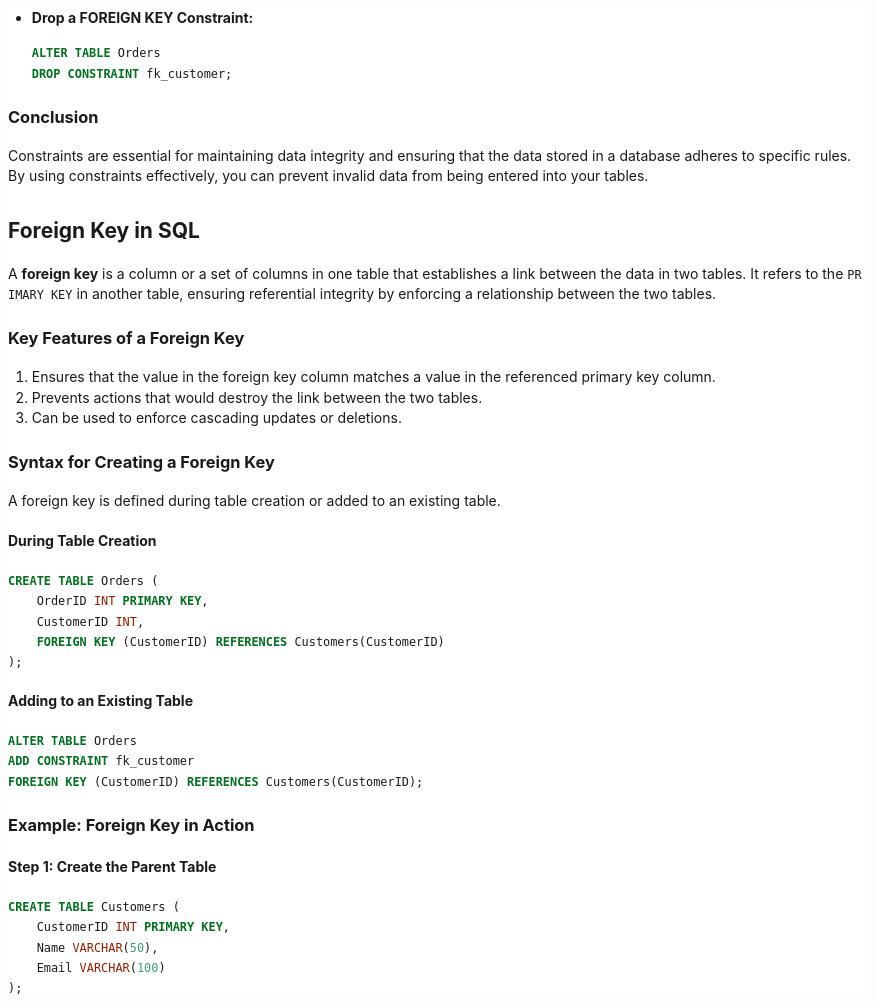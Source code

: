- **Drop a FOREIGN KEY Constraint:**
    ```sql
    ALTER TABLE Orders
    DROP CONSTRAINT fk_customer;
    ```

### Conclusion

Constraints are essential for maintaining data integrity and ensuring that the data stored in a database adheres to specific rules. By using constraints effectively, you can prevent invalid data from being entered into your tables.

## Foreign Key in SQL

A **foreign key** is a column or a set of columns in one table that establishes a link between the data in two tables. It refers to the `PRIMARY KEY` in another table, ensuring referential integrity by enforcing a relationship between the two tables.

### Key Features of a Foreign Key
1. Ensures that the value in the foreign key column matches a value in the referenced primary key column.
2. Prevents actions that would destroy the link between the two tables.
3. Can be used to enforce cascading updates or deletions.

### Syntax for Creating a Foreign Key
A foreign key is defined during table creation or added to an existing table.

#### During Table Creation
```sql
CREATE TABLE Orders (
    OrderID INT PRIMARY KEY,
    CustomerID INT,
    FOREIGN KEY (CustomerID) REFERENCES Customers(CustomerID)
);
```

#### Adding to an Existing Table
```sql
ALTER TABLE Orders
ADD CONSTRAINT fk_customer
FOREIGN KEY (CustomerID) REFERENCES Customers(CustomerID);
```

### Example: Foreign Key in Action

#### Step 1: Create the Parent Table
```sql
CREATE TABLE Customers (
    CustomerID INT PRIMARY KEY,
    Name VARCHAR(50),
    Email VARCHAR(100)
);
```
